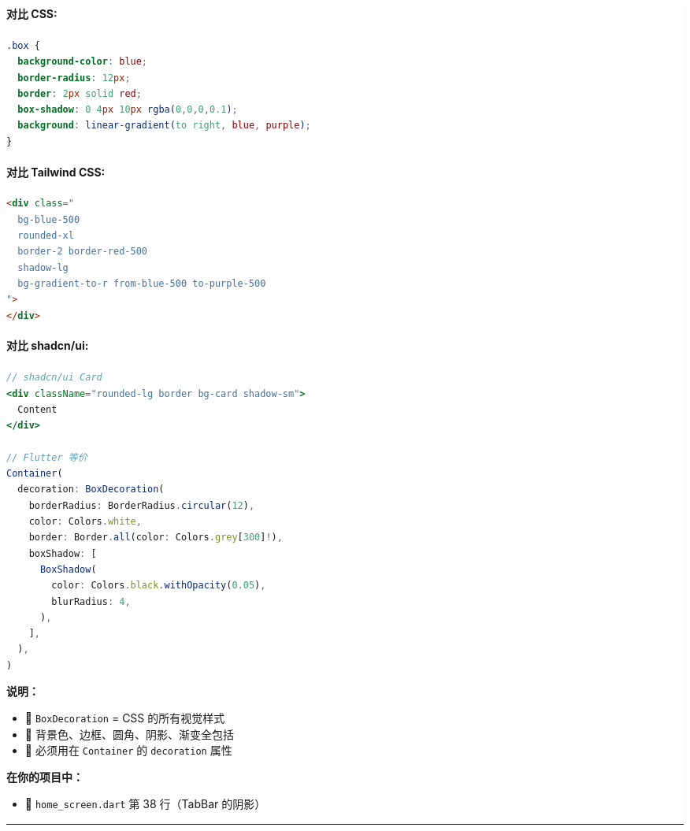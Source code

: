 #### **对比 CSS:**
```css
.box {
  background-color: blue;
  border-radius: 12px;
  border: 2px solid red;
  box-shadow: 0 4px 10px rgba(0,0,0,0.1);
  background: linear-gradient(to right, blue, purple);
}
```

#### **对比 Tailwind CSS:**
```html
<div class="
  bg-blue-500 
  rounded-xl 
  border-2 border-red-500 
  shadow-lg 
  bg-gradient-to-r from-blue-500 to-purple-500
">
</div>
```

#### **对比 shadcn/ui:**
```jsx
// shadcn/ui Card
<div className="rounded-lg border bg-card shadow-sm">
  Content
</div>

// Flutter 等价
Container(
  decoration: BoxDecoration(
    borderRadius: BorderRadius.circular(12),
    color: Colors.white,
    border: Border.all(color: Colors.grey[300]!),
    boxShadow: [
      BoxShadow(
        color: Colors.black.withOpacity(0.05),
        blurRadius: 4,
      ),
    ],
  ),
)
```

**说明：**
- 🎯 `BoxDecoration` = CSS 的所有视觉样式
- 🎯 背景色、边框、圆角、阴影、渐变全包括
- 🎯 必须用在 `Container` 的 `decoration` 属性

**在你的项目中：**
- 📁 `home_screen.dart` 第 38 行（TabBar 的阴影）

---